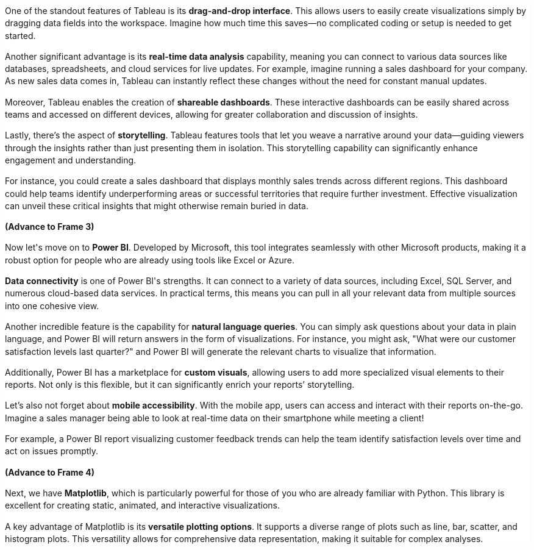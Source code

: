 One of the standout features of Tableau is its **drag-and-drop interface**. This allows users to easily create visualizations simply by dragging data fields into the workspace. Imagine how much time this saves—no complicated coding or setup is needed to get started.

Another significant advantage is its **real-time data analysis** capability, meaning you can connect to various data sources like databases, spreadsheets, and cloud services for live updates. For example, imagine running a sales dashboard for your company. As new sales data comes in, Tableau can instantly reflect these changes without the need for constant manual updates.

Moreover, Tableau enables the creation of **shareable dashboards**. These interactive dashboards can be easily shared across teams and accessed on different devices, allowing for greater collaboration and discussion of insights. 

Lastly, there’s the aspect of **storytelling**. Tableau features tools that let you weave a narrative around your data—guiding viewers through the insights rather than just presenting them in isolation. This storytelling capability can significantly enhance engagement and understanding.

For instance, you could create a sales dashboard that displays monthly sales trends across different regions. This dashboard could help teams identify underperforming areas or successful territories that require further investment. Effective visualization can unveil these critical insights that might otherwise remain buried in data.

**(Advance to Frame 3)**

Now let's move on to **Power BI**. Developed by Microsoft, this tool integrates seamlessly with other Microsoft products, making it a robust option for people who are already using tools like Excel or Azure.

**Data connectivity** is one of Power BI's strengths. It can connect to a variety of data sources, including Excel, SQL Server, and numerous cloud-based data services. In practical terms, this means you can pull in all your relevant data from multiple sources into one cohesive view.

Another incredible feature is the capability for **natural language queries**. You can simply ask questions about your data in plain language, and Power BI will return answers in the form of visualizations. For instance, you might ask, "What were our customer satisfaction levels last quarter?" and Power BI will generate the relevant charts to visualize that information. 

Additionally, Power BI has a marketplace for **custom visuals**, allowing users to add more specialized visual elements to their reports. Not only is this flexible, but it can significantly enrich your reports’ storytelling.

Let’s also not forget about **mobile accessibility**. With the mobile app, users can access and interact with their reports on-the-go. Imagine a sales manager being able to look at real-time data on their smartphone while meeting a client!

For example, a Power BI report visualizing customer feedback trends can help the team identify satisfaction levels over time and act on issues promptly.

**(Advance to Frame 4)**

Next, we have **Matplotlib**, which is particularly powerful for those of you who are already familiar with Python. This library is excellent for creating static, animated, and interactive visualizations.

A key advantage of Matplotlib is its **versatile plotting options**. It supports a diverse range of plots such as line, bar, scatter, and histogram plots. This versatility allows for comprehensive data representation, making it suitable for complex analyses.
